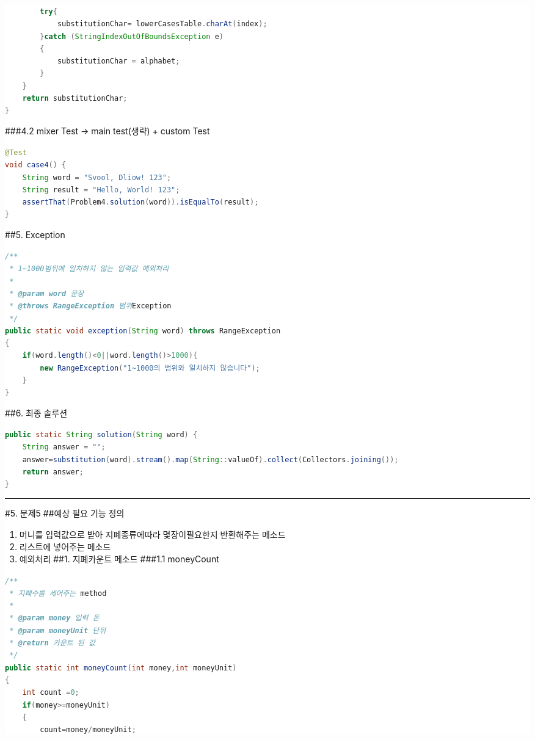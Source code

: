 ~~~java
        try{
            substitutionChar= lowerCasesTable.charAt(index);
        }catch (StringIndexOutOfBoundsException e)
        {
            substitutionChar = alphabet;
        }
    }
    return substitutionChar;
}
~~~
###4.2 mixer Test -> main test(생략) + custom Test
~~~java
@Test
void case4() {
    String word = "Svool, Dliow! 123";
    String result = "Hello, World! 123";
    assertThat(Problem4.solution(word)).isEqualTo(result);
}
~~~
##5. Exception
~~~java
/**
 * 1~1000범위에 일치하지 않는 입력값 예외처리
 * 
 * @param word 문장
 * @throws RangeException 범위Exception
 */
public static void exception(String word) throws RangeException
{
    if(word.length()<0||word.length()>1000){
        new RangeException("1~1000의 범위와 일치하지 않습니다");
    }
}
~~~
##6. 최종 솔루션
~~~java
public static String solution(String word) {
    String answer = "";
    answer=substitution(word).stream().map(String::valueOf).collect(Collectors.joining());
    return answer;
}
~~~
---
#5. 문제5
##예상 필요 기능 정의
1. 머니를 입력값으로 받아 지폐종류에따라 몇장이필요한지 반환해주는 메소드
2. 리스트에 넣어주는 메소드
3. 예외처리
##1. 지폐카운트 메소드
###1.1 moneyCount
~~~java
/**
 * 지폐수를 세어주는 method
 *
 * @param money 입력 돈
 * @param moneyUnit 단위
 * @return 카운트 된 값
 */
public static int moneyCount(int money,int moneyUnit)
{
    int count =0;
    if(money>=moneyUnit)
    {
        count=money/moneyUnit;
~~~